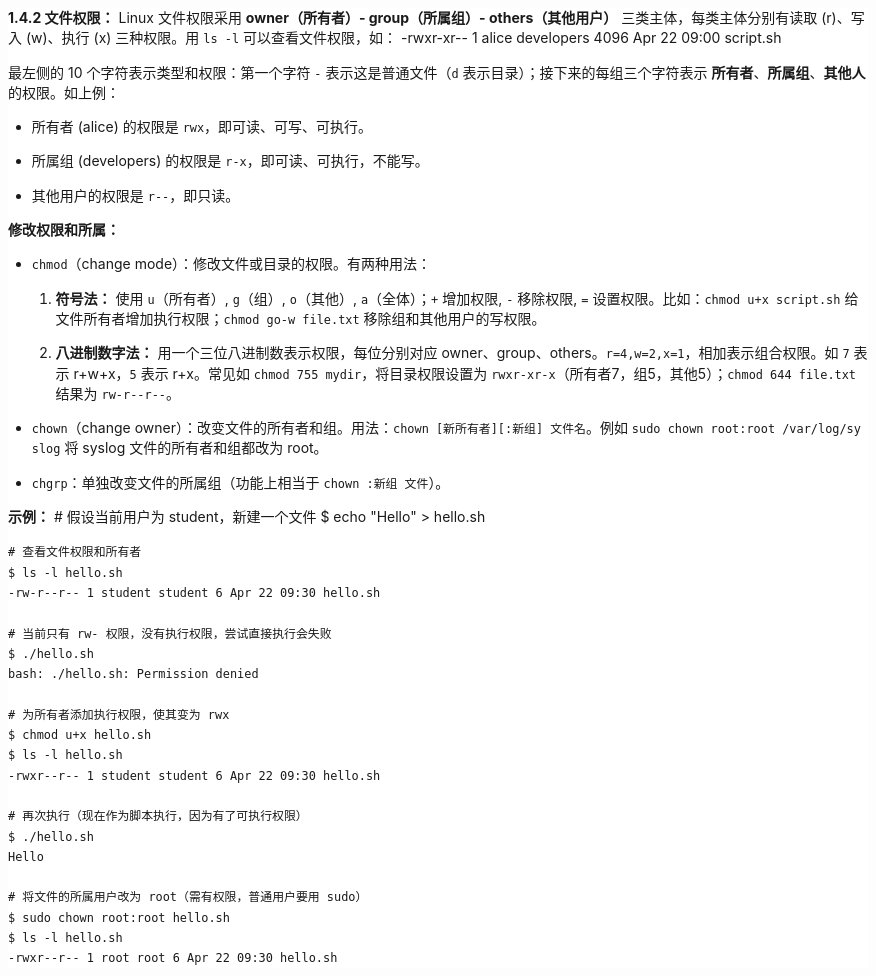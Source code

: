 **1.4.2 文件权限：** Linux 文件权限采用 **owner（所有者）- group（所属组）- others（其他用户）** 三类主体，每类主体分别有读取 (r)、写入 (w)、执行 (x) 三种权限。用 `ls -l` 可以查看文件权限，如：
    -rwxr-xr-- 1 alice developers  4096 Apr 22 09:00 script.sh

最左侧的 10 个字符表示类型和权限：第一个字符 `-` 表示这是普通文件（`d` 表示目录）；接下来的每组三个字符表示 **所有者**、**所属组**、**其他人** 的权限。如上例：

* 所有者 (alice) 的权限是 `rwx`，即可读、可写、可执行。

* 所属组 (developers) 的权限是 `r-x`，即可读、可执行，不能写。

* 其他用户的权限是 `r--`，即只读。

**修改权限和所属：**

* `chmod`（change mode）：修改文件或目录的权限。有两种用法：
  
  1. **符号法：** 使用 `u`（所有者）, `g`（组）, `o`（其他）, `a`（全体）；`+` 增加权限, `-` 移除权限, `=` 设置权限。比如：`chmod u+x script.sh` 给文件所有者增加执行权限；`chmod go-w file.txt` 移除组和其他用户的写权限。
  
  2. **八进制数字法：** 用一个三位八进制数表示权限，每位分别对应 owner、group、others。`r=4,w=2,x=1`，相加表示组合权限。如 `7` 表示 r+w+x，`5` 表示 r+x。常见如 `chmod 755 mydir`，将目录权限设置为 `rwxr-xr-x`（所有者7，组5，其他5）；`chmod 644 file.txt` 结果为 `rw-r--r--`。

* `chown`（change owner）：改变文件的所有者和组。用法：`chown [新所有者][:新组] 文件名`。例如 `sudo chown root:root /var/log/syslog` 将 syslog 文件的所有者和组都改为 root。

* `chgrp`：单独改变文件的所属组（功能上相当于 `chown :新组 文件`）。

**示例：**
    # 假设当前用户为 student，新建一个文件
    $ echo "Hello" > hello.sh

    # 查看文件权限和所有者
    $ ls -l hello.sh
    -rw-r--r-- 1 student student 6 Apr 22 09:30 hello.sh

    # 当前只有 rw- 权限，没有执行权限，尝试直接执行会失败
    $ ./hello.sh
    bash: ./hello.sh: Permission denied

    # 为所有者添加执行权限，使其变为 rwx
    $ chmod u+x hello.sh
    $ ls -l hello.sh
    -rwxr--r-- 1 student student 6 Apr 22 09:30 hello.sh

    # 再次执行（现在作为脚本执行，因为有了可执行权限）
    $ ./hello.sh
    Hello

    # 将文件的所属用户改为 root（需有权限，普通用户要用 sudo）
    $ sudo chown root:root hello.sh
    $ ls -l hello.sh
    -rwxr--r-- 1 root root 6 Apr 22 09:30 hello.sh

